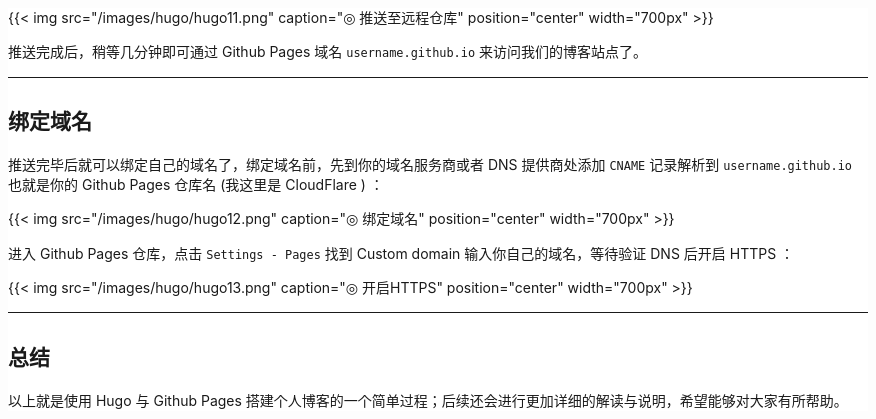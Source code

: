 {{< img src="/images/hugo/hugo11.png" caption="◎ 推送至远程仓库" position="center" width="700px" >}}

推送完成后，稍等几分钟即可通过 Github Pages 域名 `username.github.io` 来访问我们的博客站点了。

---

## 绑定域名

推送完毕后就可以绑定自己的域名了，绑定域名前，先到你的域名服务商或者 DNS 提供商处添加 `CNAME` 记录解析到 `username.github.io` 也就是你的 Github Pages 仓库名 (我这里是 CloudFlare ) ：

{{< img src="/images/hugo/hugo12.png" caption="◎ 绑定域名" position="center" width="700px" >}}

进入 Github Pages 仓库，点击 `Settings - Pages` 找到 Custom domain 输入你自己的域名，等待验证 DNS 后开启 HTTPS ：

{{< img src="/images/hugo/hugo13.png" caption="◎ 开启HTTPS" position="center" width="700px" >}}

---

## 总结

以上就是使用 Hugo 与 Github Pages 搭建个人博客的一个简单过程；后续还会进行更加详细的解读与说明，希望能够对大家有所帮助。